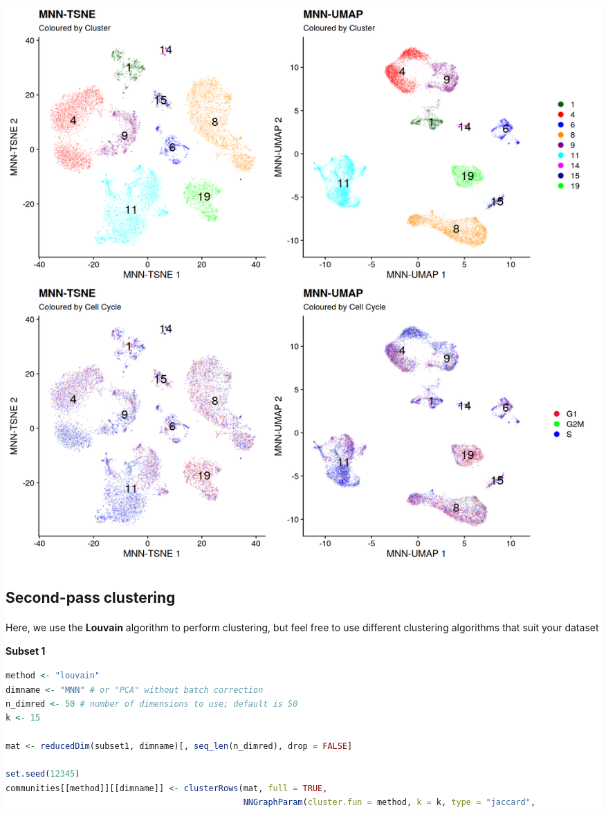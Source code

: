 ![png](Integrated_files/Integrated_108_1.png)
    


## Second-pass clustering

Here, we use the **Louvain** algorithm to perform clustering, but feel free to use different clustering algorithms that suit your dataset

**Subset 1**


```R
method <- "louvain"
dimname <- "MNN" # or "PCA" without batch correction
n_dimred <- 50 # number of dimensions to use; default is 50
k <- 15

mat <- reducedDim(subset1, dimname)[, seq_len(n_dimred), drop = FALSE]

set.seed(12345)
communities[[method]][[dimname]] <- clusterRows(mat, full = TRUE,
                                                NNGraphParam(cluster.fun = method, k = k, type = "jaccard", 
```